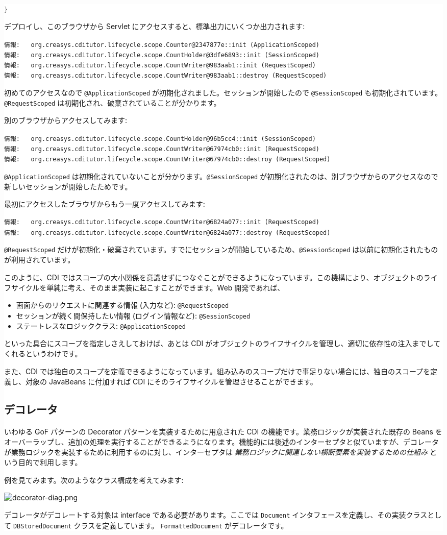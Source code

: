 ```java
}
```

デプロイし、このブラウザから Servlet にアクセスすると、標準出力にいくつか出力されます:

```
情報:   org.creasys.cditutor.lifecycle.scope.Counter@2347877e::init (ApplicationScoped)
情報:   org.creasys.cditutor.lifecycle.scope.CountHolder@3dfe6893::init (SessionScoped)
情報:   org.creasys.cditutor.lifecycle.scope.CountWriter@983aab1::init (RequestScoped)
情報:   org.creasys.cditutor.lifecycle.scope.CountWriter@983aab1::destroy (RequestScoped)
```

初めてのアクセスなので `@ApplicationScoped` が初期化されました。セッションが開始したので `@SessionScoped` も初期化されています。`@RequestScoped` は初期化され、破棄されていることが分かります。

別のブラウザからアクセスしてみます:

```
情報:   org.creasys.cditutor.lifecycle.scope.CountHolder@96b5cc4::init (SessionScoped)
情報:   org.creasys.cditutor.lifecycle.scope.CountWriter@67974cb0::init (RequestScoped)
情報:   org.creasys.cditutor.lifecycle.scope.CountWriter@67974cb0::destroy (RequestScoped)
```

`@ApplicationScoped` は初期化されていないことが分かります。`@SessionScoped` が初期化されたのは、別ブラウザからのアクセスなので新しいセッションが開始したためです。

最初にアクセスしたブラウザからもう一度アクセスしてみます:

```
情報:   org.creasys.cditutor.lifecycle.scope.CountWriter@6824a077::init (RequestScoped)
情報:   org.creasys.cditutor.lifecycle.scope.CountWriter@6824a077::destroy (RequestScoped)
```

`@RequestScoped` だけが初期化・破棄されています。すでにセッションが開始しているため、`@SessionScoped` は以前に初期化されたものが利用されています。

このように、CDI ではスコープの大小関係を意識せずにつなぐことができるようになっています。この機構により、オブジェクトのライフサイクルを単純に考え、そのまま実装に起こすことができます。Web 開発であれば、

 * 画面からのリクエストに関連する情報 (入力など): `@RequestScoped`
 * セッションが続く間保持したい情報 (ログイン情報など): `@SessionScoped`
 * ステートレスなロジッククラス: `@ApplicationScoped`

といった具合にスコープを指定しさえしておけば、あとは CDI がオブジェクトのライフサイクルを管理し、適切に依存性の注入までしてくれるというわけです。

また、CDI では独自のスコープを定義できるようになっています。組み込みのスコープだけで事足りない場合には、独自のスコープを定義し、対象の JavaBeans に付加すれば CDI にそのライフサイクルを管理させることができます。

## デコレータ

いわゆる GoF パターンの Decorator パターンを実装するために用意された CDI の機能です。業務ロジックが実装された既存の Beans をオーバーラップし、追加の処理を実行することができるようになります。機能的には後述のインターセプタと似ていますが、デコレータが業務ロジックを実装するために利用するのに対し、インターセプタは *業務ロジックに関連しない横断要素を実装するための仕組み* という目的で利用します。

例を見てみます。次のようなクラス構成を考えてみます:

![decorator-diag.png](/rambo/static/images/16e4dc24-9472-4d92-808f-105b9a7bc214.png)

デコレータがデコレートする対象は interface である必要があります。ここでは `Document` インタフェースを定義し、その実装クラスとして `DBStoredDocument` クラスを定義しています。 `FormattedDocument` がデコレータです。
